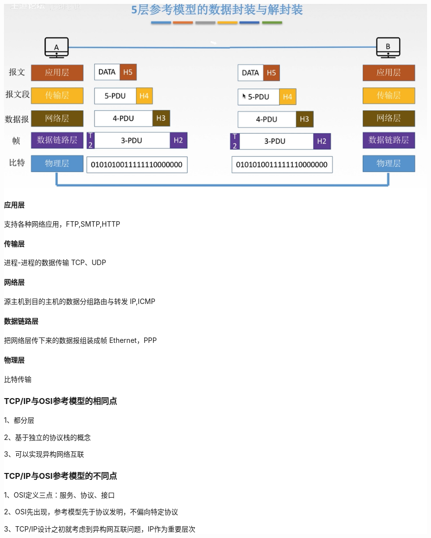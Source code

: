 ![image-20201021191923986](assets/image-20201021191923986.png)  

#### 应用层

支持各种网络应用，FTP,SMTP,HTTP

#### 传输层

进程-进程的数据传输 TCP、UDP

#### 网络层

源主机到目的主机的数据分组路由与转发 IP,ICMP

#### 数据链路层

把网络层传下来的数据报组装成帧 Ethernet，PPP

#### 物理层

比特传输

### TCP/IP与OSI参考模型的相同点

1、都分层  

2、基于独立的协议栈的概念  

3、可以实现异构网络互联  

### TCP/IP与OSI参考模型的不同点

1、OSI定义三点：服务、协议、接口  

2、OSI先出现，参考模型先于协议发明，不偏向特定协议  

3、TCP/IP设计之初就考虑到异构网互联问题，IP作为重要层次  
